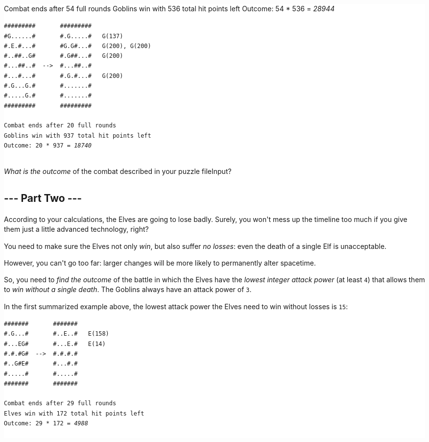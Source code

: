 Combat ends after 54 full rounds
Goblins win with 536 total hit points left
Outcome: 54 * 536 = <em>28944</em>
</code>
</pre>

<pre>
<code>#########       #########   
#G......#       #.G.....#   G(137)
#.E.#...#       #G.G#...#   G(200), G(200)
#..##..G#       #.G##...#   G(200)
#...##..#  -->  #...##..#   
#...#...#       #.G.#...#   G(200)
#.G...G.#       #.......#   
#.....G.#       #.......#   
#########       #########   

Combat ends after 20 full rounds
Goblins win with 937 total hit points left
Outcome: 20 * 937 = <em>18740</em>
</code>
</pre>

<em>What is the outcome</em> of the combat described in your puzzle fileInput?


## --- Part Two ---
According to your calculations, the Elves are going to lose badly. Surely, you won't mess up the timeline too much if you give them just a little advanced technology, right?

You need to make sure the Elves not only <em>win</em>, but also suffer <em>no losses</em>: even the death of a single Elf is unacceptable.

However, you can't go too far: larger changes will be more likely to permanently alter spacetime.

So, you need to <em>find the outcome</em> of the battle in which the Elves have the <em>lowest integer attack power</em> (at least <code>4</code>) that allows them to <em>win without a single death</em>. The Goblins always have an attack power of <code>3</code>.

In the first summarized example above, the lowest attack power the Elves need to win without losses is <code>15</code>:

<pre>
<code>#######       #######
#.G...#       #..E..#   E(158)
#...EG#       #...E.#   E(14)
#.#.#G#  -->  #.#.#.#
#..G#E#       #...#.#
#.....#       #.....#
#######       #######

Combat ends after 29 full rounds
Elves win with 172 total hit points left
Outcome: 29 * 172 = <em>4988</em>
</code>
</pre>
